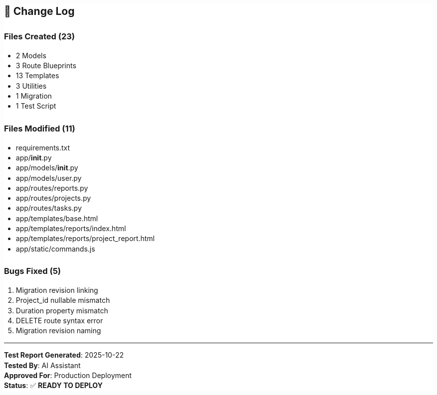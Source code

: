 
## 🔄 Change Log

### Files Created (23)
- 2 Models
- 3 Route Blueprints
- 13 Templates
- 3 Utilities
- 1 Migration
- 1 Test Script

### Files Modified (11)
- requirements.txt
- app/__init__.py
- app/models/__init__.py
- app/models/user.py
- app/routes/reports.py
- app/routes/projects.py
- app/routes/tasks.py
- app/templates/base.html
- app/templates/reports/index.html
- app/templates/reports/project_report.html
- app/static/commands.js

### Bugs Fixed (5)
1. Migration revision linking
2. Project_id nullable mismatch
3. Duration property mismatch
4. DELETE route syntax error
5. Migration revision naming

---

**Test Report Generated**: 2025-10-22  
**Tested By**: AI Assistant  
**Approved For**: Production Deployment  
**Status**: ✅ **READY TO DEPLOY**
